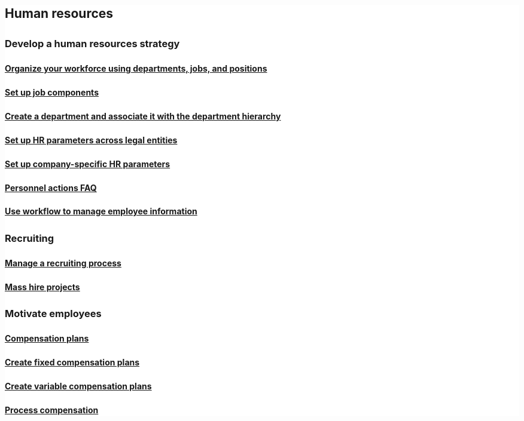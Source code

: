 ## Human resources
### Develop a human resources strategy
#### [Organize your workforce using departments, jobs, and positions](/dynamics365/unified-operations/talent/departments-jobs-positions?toc=/dynamics365/unified-operations/retail/toc.json)
#### [Set up job components](/dynamics365/unified-operations/talent/create-job?toc=/dynamics365/unified-operations/retail/toc.json)
#### [Create a department and associate it with the department hierarchy](/dynamics365/unified-operations/talent/create-department-add-department-hierarchy?toc=/dynamics365/unified-operations/retail/toc.json)
#### [Set up HR parameters across legal entities](/dynamics365/unified-operations/talent/set-up-hr-parameters-across-legal-entities?toc=/dynamics365/unified-operations/retail/toc.json)
#### [Set up company-specific HR parameters](/dynamics365/unified-operations/talent/set-up-company-specific-hr-parameters?toc=/dynamics365/unified-operations/retail/toc.json)
#### [Personnel actions FAQ](/dynamics365/unified-operations/talent/personnel-actions-faq?toc=/dynamics365/unified-operations/retail/toc.json)
#### [Use workflow to manage employee information](/dynamics365/unified-operations/talent/workflow-manage-employee-information?toc=/dynamics365/unified-operations/retail/toc.json)

### Recruiting
#### [Manage a recruiting process](/dynamics365/unified-operations/fin-and-ops/hr/manage-recruiting-process?toc=/dynamics365/unified-operations/retail/toc.json)
#### [Mass hire projects](/dynamics365/unified-operations/fin-and-ops/hr/mass-hire-projects?toc=/dynamics365/unified-operations/retail/toc.json)

### Motivate employees
#### [Compensation plans](/dynamics365/unified-operations/talent/compensation-plans?toc=/dynamics365/unified-operations/retail/toc.json)
#### [Create fixed compensation plans](/dynamics365/unified-operations/talent/create-fixed-compensation-plans?toc=/dynamics365/unified-operations/retail/toc.json)
#### [Create variable compensation plans](/dynamics365/unified-operations/talent/create-variable-compensation-plans?toc=/dynamics365/unified-operations/retail/toc.json)
#### [Process compensation](/dynamics365/unified-operations/talent/process-compensation?toc=/dynamics365/unified-operations/retail/toc.json)
